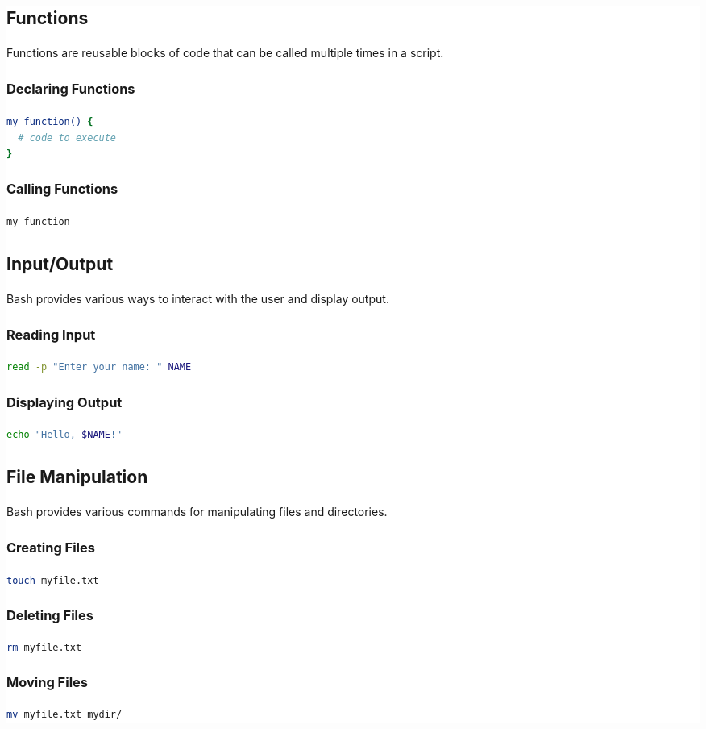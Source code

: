 ## Functions

Functions are reusable blocks of code that can be called multiple times in a script.

### Declaring Functions

```bash
my_function() {
  # code to execute
}
```

### Calling Functions

```bash
my_function
```

## Input/Output

Bash provides various ways to interact with the user and display output.

### Reading Input

```bash
read -p "Enter your name: " NAME
```

### Displaying Output

```bash
echo "Hello, $NAME!"
```

## File Manipulation

Bash provides various commands for manipulating files and directories.

### Creating Files

```bash
touch myfile.txt
```

### Deleting Files

```bash
rm myfile.txt
```

### Moving Files

```bash
mv myfile.txt mydir/
```
